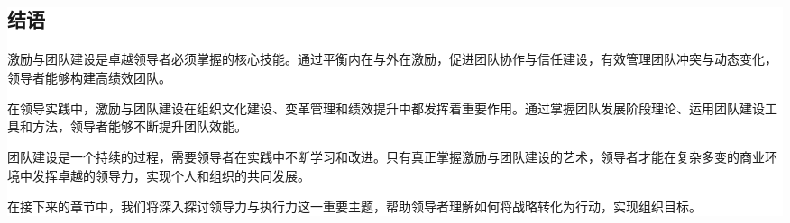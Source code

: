 ## 结语

激励与团队建设是卓越领导者必须掌握的核心技能。通过平衡内在与外在激励，促进团队协作与信任建设，有效管理团队冲突与动态变化，领导者能够构建高绩效团队。

在领导实践中，激励与团队建设在组织文化建设、变革管理和绩效提升中都发挥着重要作用。通过掌握团队发展阶段理论、运用团队建设工具和方法，领导者能够不断提升团队效能。

团队建设是一个持续的过程，需要领导者在实践中不断学习和改进。只有真正掌握激励与团队建设的艺术，领导者才能在复杂多变的商业环境中发挥卓越的领导力，实现个人和组织的共同发展。

在接下来的章节中，我们将深入探讨领导力与执行力这一重要主题，帮助领导者理解如何将战略转化为行动，实现组织目标。
